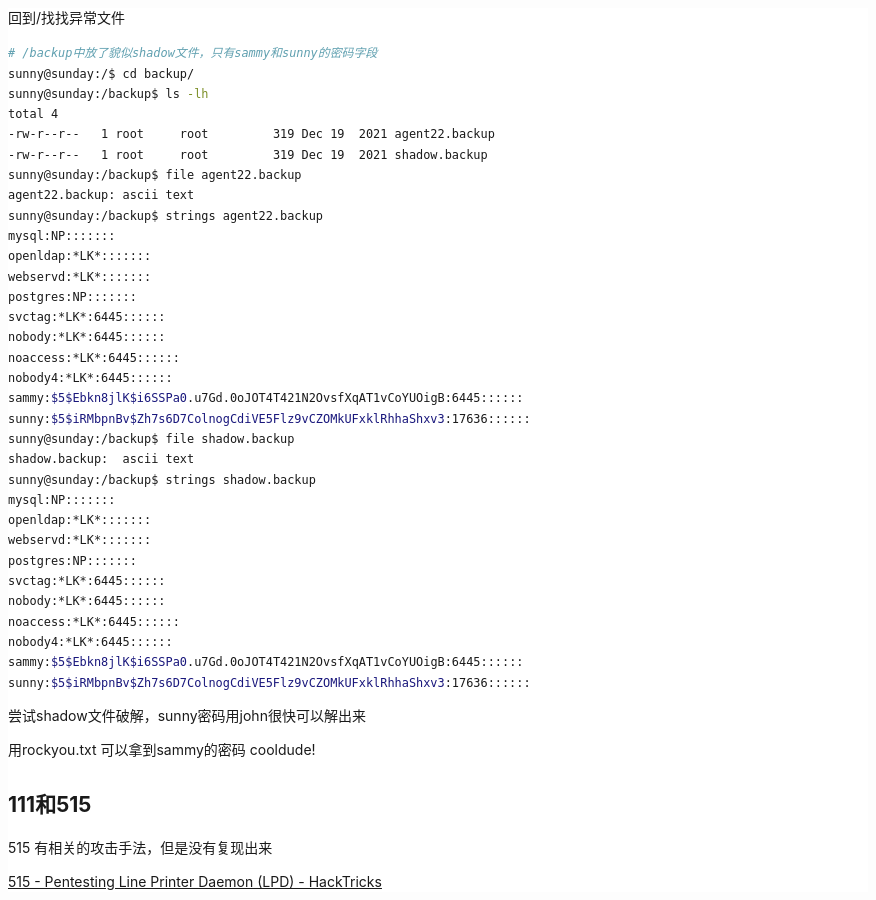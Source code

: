 ```Bash

```



回到/找找异常文件

```Bash
# /backup中放了貌似shadow文件，只有sammy和sunny的密码字段
sunny@sunday:/$ cd backup/
sunny@sunday:/backup$ ls -lh
total 4
-rw-r--r--   1 root     root         319 Dec 19  2021 agent22.backup
-rw-r--r--   1 root     root         319 Dec 19  2021 shadow.backup
sunny@sunday:/backup$ file agent22.backup
agent22.backup: ascii text
sunny@sunday:/backup$ strings agent22.backup
mysql:NP:::::::
openldap:*LK*:::::::
webservd:*LK*:::::::
postgres:NP:::::::
svctag:*LK*:6445::::::
nobody:*LK*:6445::::::
noaccess:*LK*:6445::::::
nobody4:*LK*:6445::::::
sammy:$5$Ebkn8jlK$i6SSPa0.u7Gd.0oJOT4T421N2OvsfXqAT1vCoYUOigB:6445::::::
sunny:$5$iRMbpnBv$Zh7s6D7ColnogCdiVE5Flz9vCZOMkUFxklRhhaShxv3:17636::::::
sunny@sunday:/backup$ file shadow.backup
shadow.backup:  ascii text
sunny@sunday:/backup$ strings shadow.backup
mysql:NP:::::::
openldap:*LK*:::::::
webservd:*LK*:::::::
postgres:NP:::::::
svctag:*LK*:6445::::::
nobody:*LK*:6445::::::
noaccess:*LK*:6445::::::
nobody4:*LK*:6445::::::
sammy:$5$Ebkn8jlK$i6SSPa0.u7Gd.0oJOT4T421N2OvsfXqAT1vCoYUOigB:6445::::::
sunny:$5$iRMbpnBv$Zh7s6D7ColnogCdiVE5Flz9vCZOMkUFxklRhhaShxv3:17636::::::

```

尝试shadow文件破解，sunny密码用john很快可以解出来 

用rockyou.txt 可以拿到sammy的密码 cooldude!



## 111和515

515 有相关的攻击手法，但是没有复现出来

[515 - Pentesting Line Printer Daemon (LPD) - HackTricks](https://book.hacktricks.xyz/network-services-pentesting/515-pentesting-line-printer-daemon-lpd)
